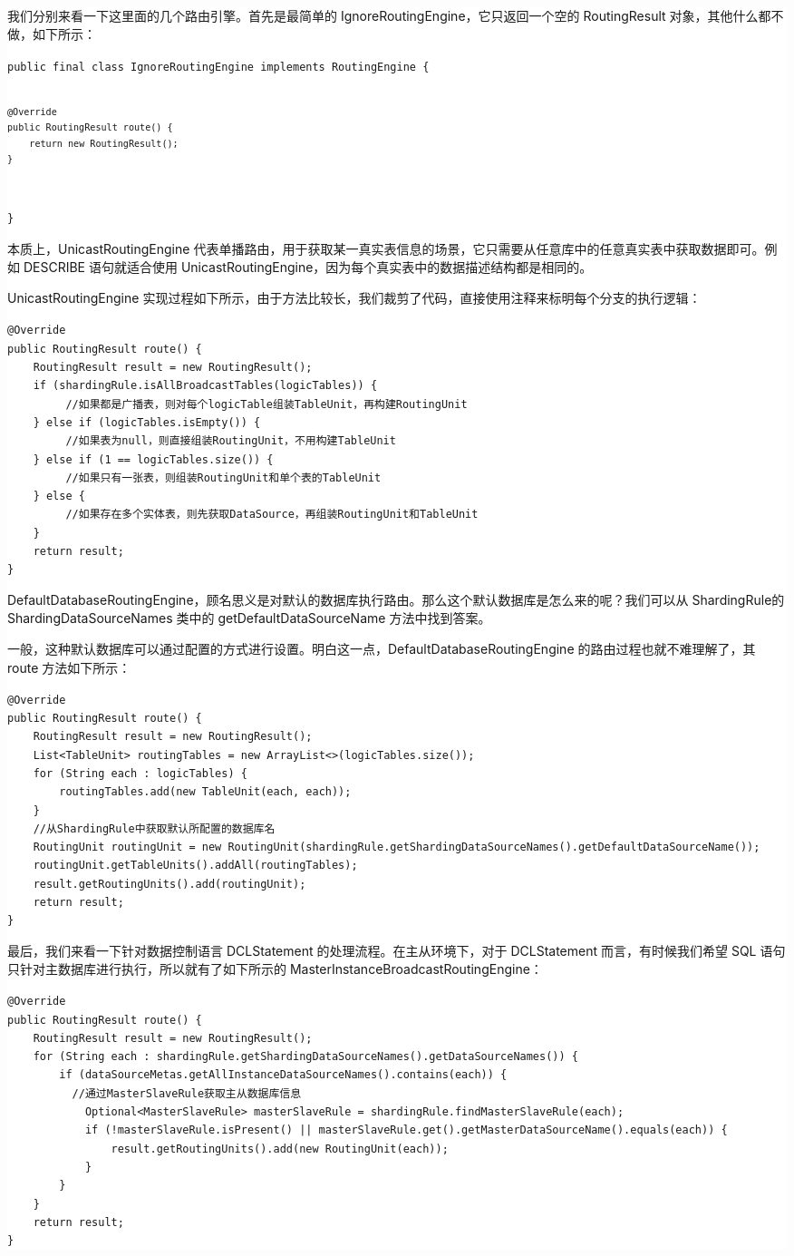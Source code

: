 </code></pre>
<p>我们分别来看一下这里面的几个路由引擎。首先是最简单的 IgnoreRoutingEngine，它只返回一个空的 RoutingResult 对象，其他什么都不做，如下所示：</p>
<pre><code>public final class IgnoreRoutingEngine implements RoutingEngine { 

    @Override 
    public RoutingResult route() { 
        return new RoutingResult(); 
    } 
}
</code></pre>
<p>本质上，UnicastRoutingEngine 代表单播路由，用于获取某一真实表信息的场景，它只需要从任意库中的任意真实表中获取数据即可。例如 DESCRIBE 语句就适合使用 UnicastRoutingEngine，因为每个真实表中的数据描述结构都是相同的。</p>
<p>UnicastRoutingEngine 实现过程如下所示，由于方法比较长，我们裁剪了代码，直接使用注释来标明每个分支的执行逻辑：</p>
<pre><code>@Override 
public RoutingResult route() { 
    RoutingResult result = new RoutingResult(); 
    if (shardingRule.isAllBroadcastTables(logicTables)) { 
         //如果都是广播表，则对每个logicTable组装TableUnit，再构建RoutingUnit
    } else if (logicTables.isEmpty()) { 
         //如果表为null，则直接组装RoutingUnit，不用构建TableUnit
    } else if (1 == logicTables.size()) { 
         //如果只有一张表，则组装RoutingUnit和单个表的TableUnit
    } else { 
         //如果存在多个实体表，则先获取DataSource，再组装RoutingUnit和TableUnit
    } 
    return result; 
}
</code></pre>
<p>DefaultDatabaseRoutingEngine，顾名思义是对默认的数据库执行路由。那么这个默认数据库是怎么来的呢？我们可以从 ShardingRule的ShardingDataSourceNames 类中的 getDefaultDataSourceName 方法中找到答案。</p>
<p>一般，这种默认数据库可以通过配置的方式进行设置。明白这一点，DefaultDatabaseRoutingEngine 的路由过程也就不难理解了，其 route 方法如下所示：</p>
<pre><code>@Override 
public RoutingResult route() { 
    RoutingResult result = new RoutingResult(); 
    List&lt;TableUnit&gt; routingTables = new ArrayList&lt;&gt;(logicTables.size()); 
    for (String each : logicTables) { 
        routingTables.add(new TableUnit(each, each)); 
    } 
    //从ShardingRule中获取默认所配置的数据库名 
    RoutingUnit routingUnit = new RoutingUnit(shardingRule.getShardingDataSourceNames().getDefaultDataSourceName()); 
    routingUnit.getTableUnits().addAll(routingTables); 
    result.getRoutingUnits().add(routingUnit); 
    return result; 
}
</code></pre>
<p>最后，我们来看一下针对数据控制语言 DCLStatement 的处理流程。在主从环境下，对于 DCLStatement 而言，有时候我们希望 SQL 语句只针对主数据库进行执行，所以就有了如下所示的 MasterInstanceBroadcastRoutingEngine：</p>
<pre><code>@Override 
public RoutingResult route() { 
    RoutingResult result = new RoutingResult(); 
    for (String each : shardingRule.getShardingDataSourceNames().getDataSourceNames()) { 
        if (dataSourceMetas.getAllInstanceDataSourceNames().contains(each)) { 
          //通过MasterSlaveRule获取主从数据库信息 
            Optional&lt;MasterSlaveRule&gt; masterSlaveRule = shardingRule.findMasterSlaveRule(each); 
            if (!masterSlaveRule.isPresent() || masterSlaveRule.get().getMasterDataSourceName().equals(each)) { 
                result.getRoutingUnits().add(new RoutingUnit(each)); 
            } 
        } 
    } 
    return result; 
}
</code></pre>